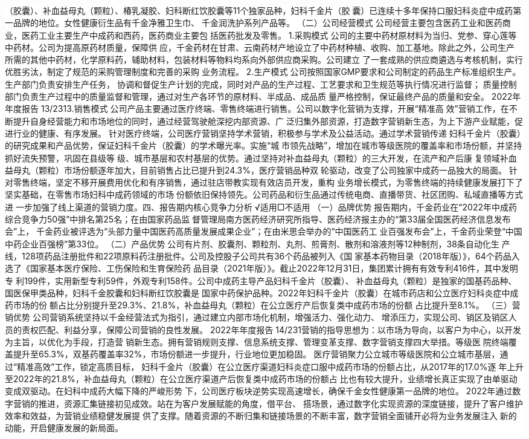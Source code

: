 （胶囊）、补血益母丸（颗粒）、椿乳凝胶、妇科断红饮胶囊等11个独家品种，妇科千金片（胶
囊）已连续十多年保持口服妇科炎症中成药第一品牌的地位。女性健康衍生品有千金净雅卫生巾、
千金润洗护系列产品等。
（二）公司经营模式
公司经营主要包含医药工业和医药商业，医药工业主要生产中成药和西药，医药商业主要包
括医药批发及零售。
1.采购模式
公司的主要中药材原材料为当归、党参、穿心莲等中药材。公司为提高原药材质量，保障供
应，千金药材在甘肃、云南药材产地设立了中药材种植、收购、加工基地。除此之外，公司生产
所需的其他中药材，化学原料药，辅助材料，包装材料等物料均系向外部供应商采购。公司建立
了一套成熟的供应商遴选与考核机制，实行优胜劣汰，制定了规范的采购管理制度和完善的采购
业务流程。
2.生产模式
公司按照国家GMP要求和公司制定的药品生产标准组织生产。生产部门负责安排生产任务，
协调和督促生产计划的完成，同时对产品的生产过程、工艺要求和卫生规范等执行情况进行监督；
质量控制部门负责生产过程中的质量监督和管理，通过对生产各环节的原材料、半成品、成品质
量严格控制，保证最终产品的质量和安全。
2022年年度报告
13/2313.销售模式
公司产品主要通过医疗终端、零售终端进行销售。公司以数字化营销为支撑，开展“精准高
效”营销工作，在不断提升自身经营能力和市场地位的同时，通过经营驾驶舱深挖内部资源、广
泛归集外部资源，打造数字营销新生态，为上下游产业赋能，促进行业的健康、有序发展。
针对医疗终端，公司医疗营销坚持学术营销，积极参与学术及公益活动。通过学术营销传递
妇科千金片（胶囊）的研究成果和产品优势，保证妇科千金片（胶囊）的学术曝光率。实施“城
市领先战略”，增加在城市等级医院的覆盖率和市场份额，并坚持抓好流失预警，巩固在县级等
级、城市基层和农村基层的优势。通过坚持对补血益母丸（颗粒）的三大开发，在流产和产后康
复领域补血益母丸（颗粒）市场份额逐年加大，目前销售占比已提升到24.3%，医疗营销品种双
轮驱动，改变了公司独家中成药一品独大的局面。
针对零售终端，坚定不移开展费用优化和有序销售，通过驻店带教实现有效店员开发，重构
业务增长模式，为零售终端的持续健康发展打下了坚实基础，在零售市场妇科中成药领域的市场
份额依旧保持领先。公司药品和衍生品通过传统电商、直播带货、社区团购、私域直播等方式进
一步加强了线上渠道的营销力度。四、报告期内核心竞争力分析
√适用□不适用
（一）品牌优势
报告期内，千金药业在“2022年中成药综合竞争力50强”中排名第25名；在由国家药品监
督管理局南方医药经济研究所指导、医药经济报主办的“第33届全国医药经济信息发布会”上，
千金药业被评选为“头部力量中国医药高质量发展成果企业”；在由米思会举办的“中国医药工
业百强发布会”上，千金药业荣登“中国中药企业百强榜”第33位。
（二）产品优势
公司有片剂、胶囊剂、颗粒剂、丸剂、煎膏剂、散剂和溶液剂等12种制剂，38条自动化生
产线，128项药品注册批件和22项原料药注册批件。公司及控股子公司共有36个药品被列入《国
家基本药物目录（2018年版）》，64个药品入选了《国家基本医疗保险、工伤保险和生育保险药
品目录（2021年版）》。截止2022年12月31日，集团累计拥有有效专利416件，其中发明专
利199件，实用新型专利59件，外观专利158件。公司中成药主导产品妇科千金片（胶囊）、
补血益母丸（颗粒）是独家的国基药品种、国医保甲类品种，妇科千金胶囊和妇科断红饮胶囊是
国家中药保护品种。2022年妇科千金片（胶囊）在城市药店和公立医疗妇科炎症中成药市场的份
额占比分别提升至29.3%、21.8%，补血益母丸（颗粒）在公立医疗产后恢复类中成药市场的份额
占比提升至8.1%。
（三）营销优势
公司营销系统坚持以千金经营法式为指引，通过建立内部市场化机制，增强活力、强化动力、
增添压力，实现公司、销区及销区人员的责权匹配、利益分享，保障公司营销的良性发展。
2022年年度报告
14/231营销的指导思想为：以市场为导向，以客户为中心，以开发为主旨，以优化为手段，打造营
销新生态。拥有营销规则支撑、信息系统支撑、管理变革支撑、数字营销支撑四大举措。等级医
院终端覆盖提升至65.3%，双基药覆盖率32%，市场份额进一步提升，行业地位更加稳固。
医疗营销聚力公立城市等级医院和公立城市基层，通过“精准高效”工作，锁定高质目标，
妇科千金片（胶囊）在公立医疗渠道妇科炎症口服中成药市场的份额占比，从2017年的17.0%逐
年上升至2022年的21.8%，补血益母丸（颗粒）在公立医疗渠道产后恢复类中成药市场的份额占
比也有较大提升，业绩增长真正实现了由单驱动变成双驱动。在妇科中成药大幅下降的严峻形势
下，公司医疗板块逆势实现高速增长，确保千金女性健康第一品牌的地位。
2022年通过数字营销的推进，资源汇集链接初见成效。站在为客户发展赋能的角度，借平台、
搭场景，通过数字化实现资源的深度链接，提升了客户维护效率和效益，为营销业绩稳健发展提
供了支撑。随着资源的不断归集和链接场景的不断丰富，数字营销全面铺开必将为业务发展注入
新的动能，开启健康发展的新局面。